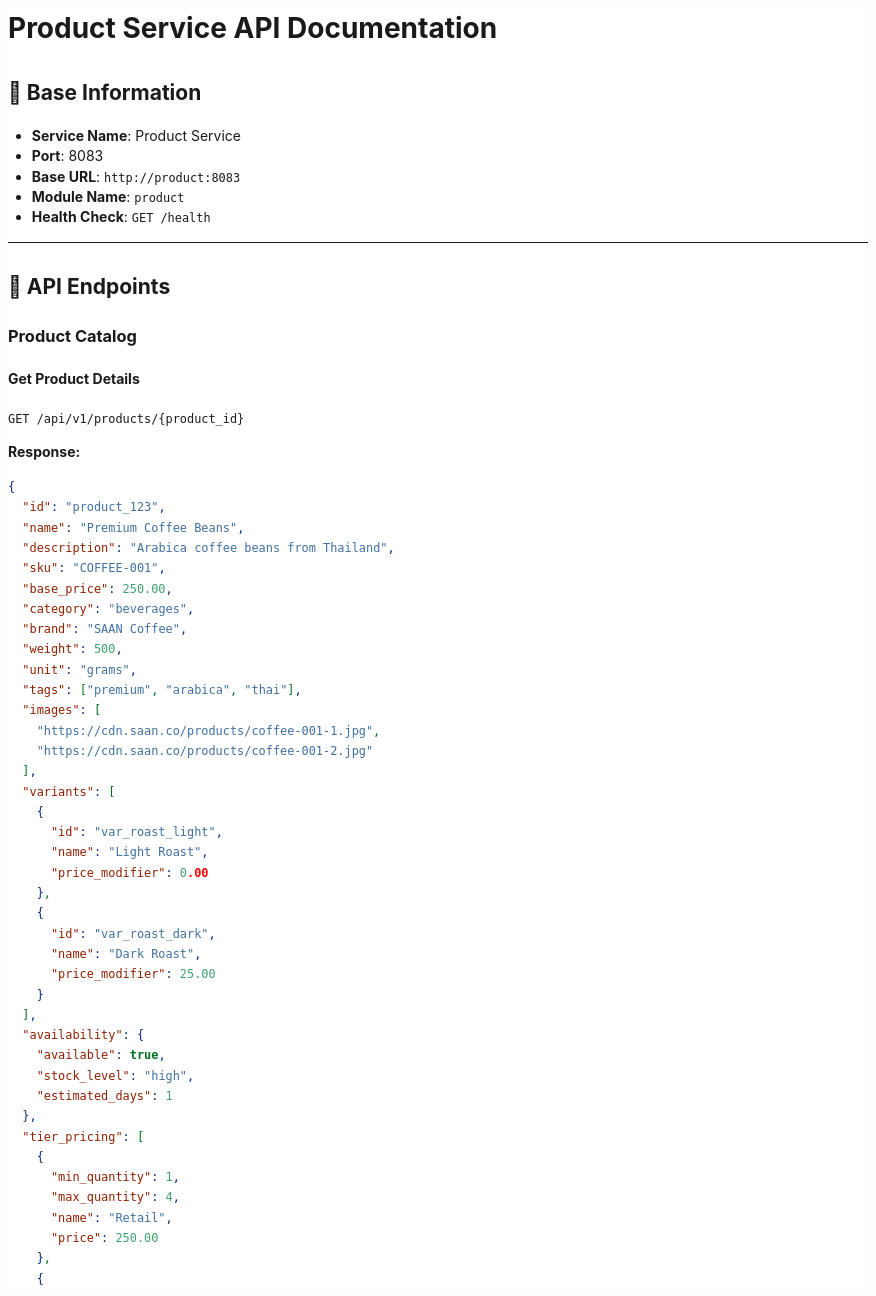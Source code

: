 # Product Service API Documentation

## 🚀 **Base Information**
- **Service Name**: Product Service  
- **Port**: 8083
- **Base URL**: `http://product:8083`
- **Module Name**: `product`
- **Health Check**: `GET /health`

---

## 📝 **API Endpoints**

### **Product Catalog**

#### Get Product Details
```http
GET /api/v1/products/{product_id}
```

**Response:**
```json
{
  "id": "product_123",
  "name": "Premium Coffee Beans",
  "description": "Arabica coffee beans from Thailand",
  "sku": "COFFEE-001",
  "base_price": 250.00,
  "category": "beverages",
  "brand": "SAAN Coffee",
  "weight": 500,
  "unit": "grams",
  "tags": ["premium", "arabica", "thai"],
  "images": [
    "https://cdn.saan.co/products/coffee-001-1.jpg",
    "https://cdn.saan.co/products/coffee-001-2.jpg"
  ],
  "variants": [
    {
      "id": "var_roast_light",
      "name": "Light Roast",
      "price_modifier": 0.00
    },
    {
      "id": "var_roast_dark", 
      "name": "Dark Roast",
      "price_modifier": 25.00
    }
  ],
  "availability": {
    "available": true,
    "stock_level": "high",
    "estimated_days": 1
  },
  "tier_pricing": [
    {
      "min_quantity": 1,
      "max_quantity": 4,
      "name": "Retail",
      "price": 250.00
    },
    {
```